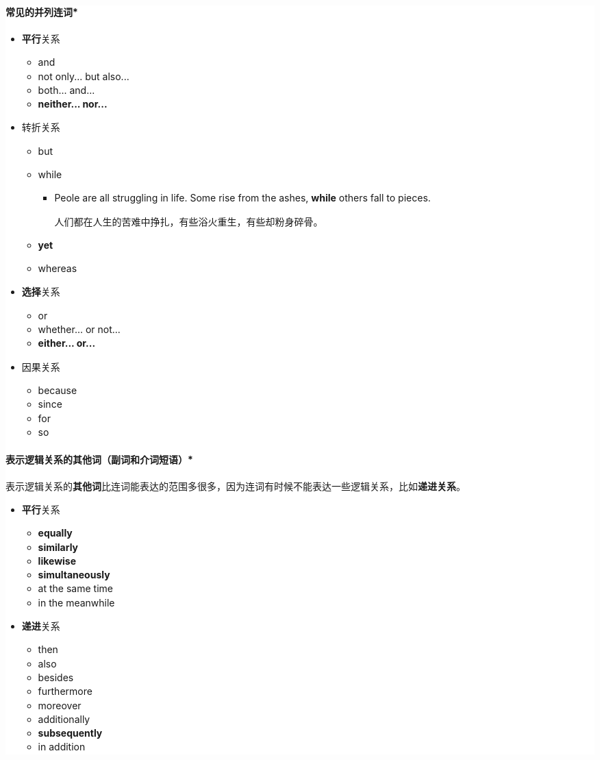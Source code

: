 #### 常见的并列连词\*

- **平行**关系

  - and
  - not only... but also...
  - both... and...
  - **neither... nor...**

- 转折关系

  - but

  - while

    - Peole are all struggling in life. Some rise from the ashes, **while** others fall to pieces.

      人们都在人生的苦难中挣扎，有些浴火重生，有些却粉身碎骨。

  - **yet**

  - whereas

- **选择**关系

  - or
  - whether... or not...
  - **either... or...**

- 因果关系

  - because
  - since
  - for
  - so

  

#### 表示逻辑关系的其他词（副词和介词短语）\*

表示逻辑关系的**其他词**比连词能表达的范围多很多，因为连词有时候不能表达一些逻辑关系，比如**递进关系**。

- **平行**关系

  - **equally**
  - **similarly**
  - **likewise**
  - **simultaneously**
  - at the same time
  - in the meanwhile

- **递进**关系

  - then
  - also
  - besides
  - furthermore
  - moreover
  - additionally
  - **subsequently**
  - in addition
